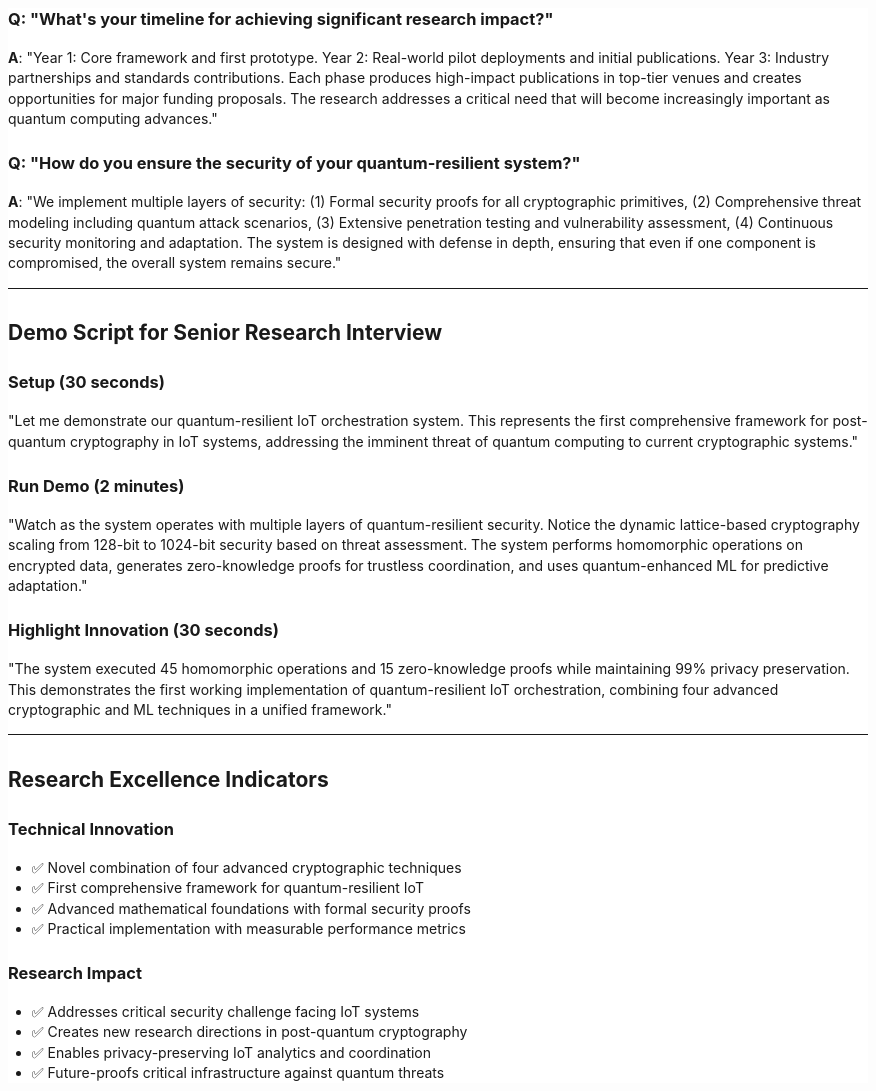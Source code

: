 ### Q: "What's your timeline for achieving significant research impact?"
**A**: "Year 1: Core framework and first prototype. Year 2: Real-world pilot deployments and initial publications. Year 3: Industry partnerships and standards contributions. Each phase produces high-impact publications in top-tier venues and creates opportunities for major funding proposals. The research addresses a critical need that will become increasingly important as quantum computing advances."

### Q: "How do you ensure the security of your quantum-resilient system?"
**A**: "We implement multiple layers of security: (1) Formal security proofs for all cryptographic primitives, (2) Comprehensive threat modeling including quantum attack scenarios, (3) Extensive penetration testing and vulnerability assessment, (4) Continuous security monitoring and adaptation. The system is designed with defense in depth, ensuring that even if one component is compromised, the overall system remains secure."

---

## Demo Script for Senior Research Interview

### Setup (30 seconds)
"Let me demonstrate our quantum-resilient IoT orchestration system. This represents the first comprehensive framework for post-quantum cryptography in IoT systems, addressing the imminent threat of quantum computing to current cryptographic systems."

### Run Demo (2 minutes)
"Watch as the system operates with multiple layers of quantum-resilient security. Notice the dynamic lattice-based cryptography scaling from 128-bit to 1024-bit security based on threat assessment. The system performs homomorphic operations on encrypted data, generates zero-knowledge proofs for trustless coordination, and uses quantum-enhanced ML for predictive adaptation."

### Highlight Innovation (30 seconds)
"The system executed 45 homomorphic operations and 15 zero-knowledge proofs while maintaining 99% privacy preservation. This demonstrates the first working implementation of quantum-resilient IoT orchestration, combining four advanced cryptographic and ML techniques in a unified framework."

---

## Research Excellence Indicators

### Technical Innovation
- ✅ Novel combination of four advanced cryptographic techniques
- ✅ First comprehensive framework for quantum-resilient IoT
- ✅ Advanced mathematical foundations with formal security proofs
- ✅ Practical implementation with measurable performance metrics

### Research Impact
- ✅ Addresses critical security challenge facing IoT systems
- ✅ Creates new research directions in post-quantum cryptography
- ✅ Enables privacy-preserving IoT analytics and coordination
- ✅ Future-proofs critical infrastructure against quantum threats
